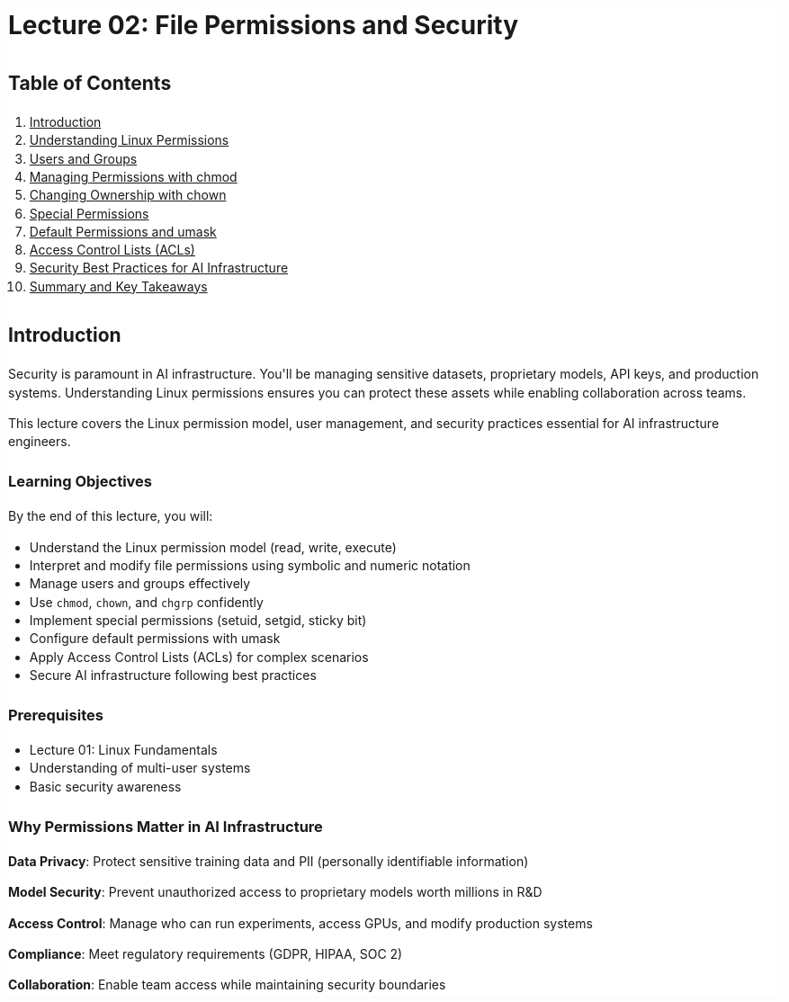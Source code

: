 # Lecture 02: File Permissions and Security

## Table of Contents
1. [Introduction](#introduction)
2. [Understanding Linux Permissions](#understanding-linux-permissions)
3. [Users and Groups](#users-and-groups)
4. [Managing Permissions with chmod](#managing-permissions-with-chmod)
5. [Changing Ownership with chown](#changing-ownership-with-chown)
6. [Special Permissions](#special-permissions)
7. [Default Permissions and umask](#default-permissions-and-umask)
8. [Access Control Lists (ACLs)](#access-control-lists-acls)
9. [Security Best Practices for AI Infrastructure](#security-best-practices-for-ai-infrastructure)
10. [Summary and Key Takeaways](#summary-and-key-takeaways)

## Introduction

Security is paramount in AI infrastructure. You'll be managing sensitive datasets, proprietary models, API keys, and production systems. Understanding Linux permissions ensures you can protect these assets while enabling collaboration across teams.

This lecture covers the Linux permission model, user management, and security practices essential for AI infrastructure engineers.

### Learning Objectives

By the end of this lecture, you will:
- Understand the Linux permission model (read, write, execute)
- Interpret and modify file permissions using symbolic and numeric notation
- Manage users and groups effectively
- Use `chmod`, `chown`, and `chgrp` confidently
- Implement special permissions (setuid, setgid, sticky bit)
- Configure default permissions with umask
- Apply Access Control Lists (ACLs) for complex scenarios
- Secure AI infrastructure following best practices

### Prerequisites
- Lecture 01: Linux Fundamentals
- Understanding of multi-user systems
- Basic security awareness

### Why Permissions Matter in AI Infrastructure

**Data Privacy**: Protect sensitive training data and PII (personally identifiable information)

**Model Security**: Prevent unauthorized access to proprietary models worth millions in R&D

**Access Control**: Manage who can run experiments, access GPUs, and modify production systems

**Compliance**: Meet regulatory requirements (GDPR, HIPAA, SOC 2)

**Collaboration**: Enable team access while maintaining security boundaries
